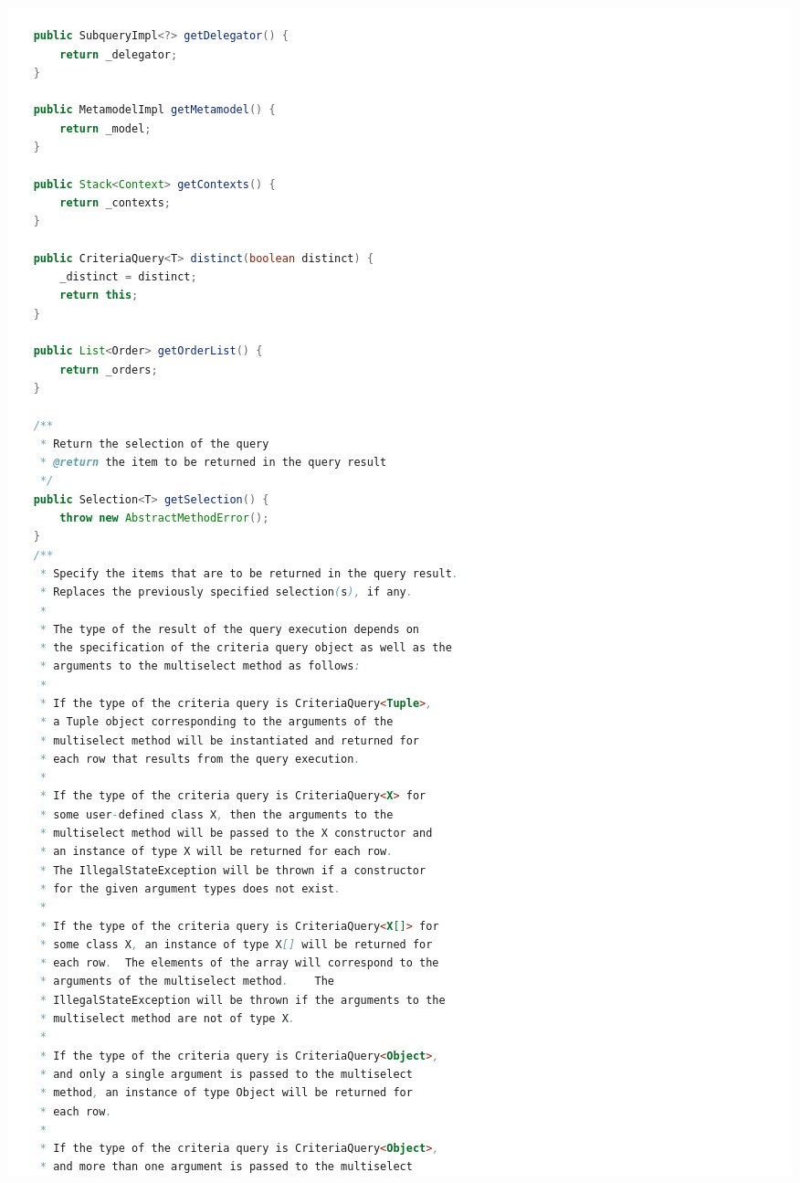 ```java
    
    public SubqueryImpl<?> getDelegator() {
        return _delegator;
    }
    
    public MetamodelImpl getMetamodel() {
        return _model;
    }
    
    public Stack<Context> getContexts() {
        return _contexts;
    }
    
    public CriteriaQuery<T> distinct(boolean distinct) {
        _distinct = distinct;
        return this;
    }

    public List<Order> getOrderList() {
        return _orders;
    }
    
    /**
     * Return the selection of the query
     * @return the item to be returned in the query result
     */
    public Selection<T> getSelection() {
        throw new AbstractMethodError();
    }
    /**
     * Specify the items that are to be returned in the query result.
     * Replaces the previously specified selection(s), if any.
     *
     * The type of the result of the query execution depends on
     * the specification of the criteria query object as well as the
     * arguments to the multiselect method as follows:
     *
     * If the type of the criteria query is CriteriaQuery<Tuple>,
     * a Tuple object corresponding to the arguments of the 
     * multiselect method will be instantiated and returned for 
     * each row that results from the query execution.
     *
     * If the type of the criteria query is CriteriaQuery<X> for
     * some user-defined class X, then the arguments to the 
     * multiselect method will be passed to the X constructor and 
     * an instance of type X will be returned for each row.  
     * The IllegalStateException will be thrown if a constructor 
     * for the given argument types does not exist.
     *
     * If the type of the criteria query is CriteriaQuery<X[]> for
     * some class X, an instance of type X[] will be returned for 
     * each row.  The elements of the array will correspond to the 
     * arguments of the multiselect method.    The 
     * IllegalStateException will be thrown if the arguments to the 
     * multiselect method are not of type X.
     *
     * If the type of the criteria query is CriteriaQuery<Object>,
     * and only a single argument is passed to the multiselect 
     * method, an instance of type Object will be returned for 
     * each row.
     *
     * If the type of the criteria query is CriteriaQuery<Object>,
     * and more than one argument is passed to the multiselect 
```